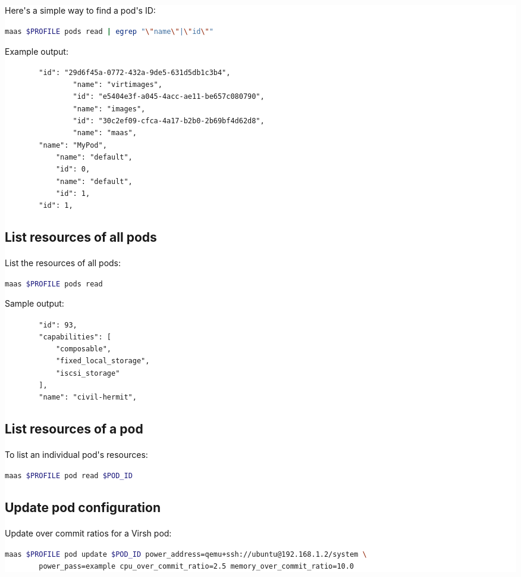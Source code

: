 Here's a simple way to find a pod's ID:

```bash
maas $PROFILE pods read | egrep "\"name\"|\"id\""
```

Example output:

```no-highlight
        "id": "29d6f45a-0772-432a-9de5-631d5db1c3b4",
                "name": "virtimages",
                "id": "e5404e3f-a045-4acc-ae11-be657c080790",
                "name": "images",
                "id": "30c2ef09-cfca-4a17-b2b0-2b69bf4d62d8",
                "name": "maas",
        "name": "MyPod",
            "name": "default",
            "id": 0,
            "name": "default",
            "id": 1,
        "id": 1,
```

## List resources of all pods

List the resources of all pods:

```bash
maas $PROFILE pods read
```

Sample output:

```no-highlight
        "id": 93,
        "capabilities": [
            "composable",
            "fixed_local_storage",
            "iscsi_storage"
        ],
        "name": "civil-hermit",
```

## List resources of a pod

To list an individual pod's resources:

```bash
maas $PROFILE pod read $POD_ID
```


## Update pod configuration

Update over commit ratios for a Virsh pod:

```bash
maas $PROFILE pod update $POD_ID power_address=qemu+ssh://ubuntu@192.168.1.2/system \
        power_pass=example cpu_over_commit_ratio=2.5 memory_over_commit_ratio=10.0
```
